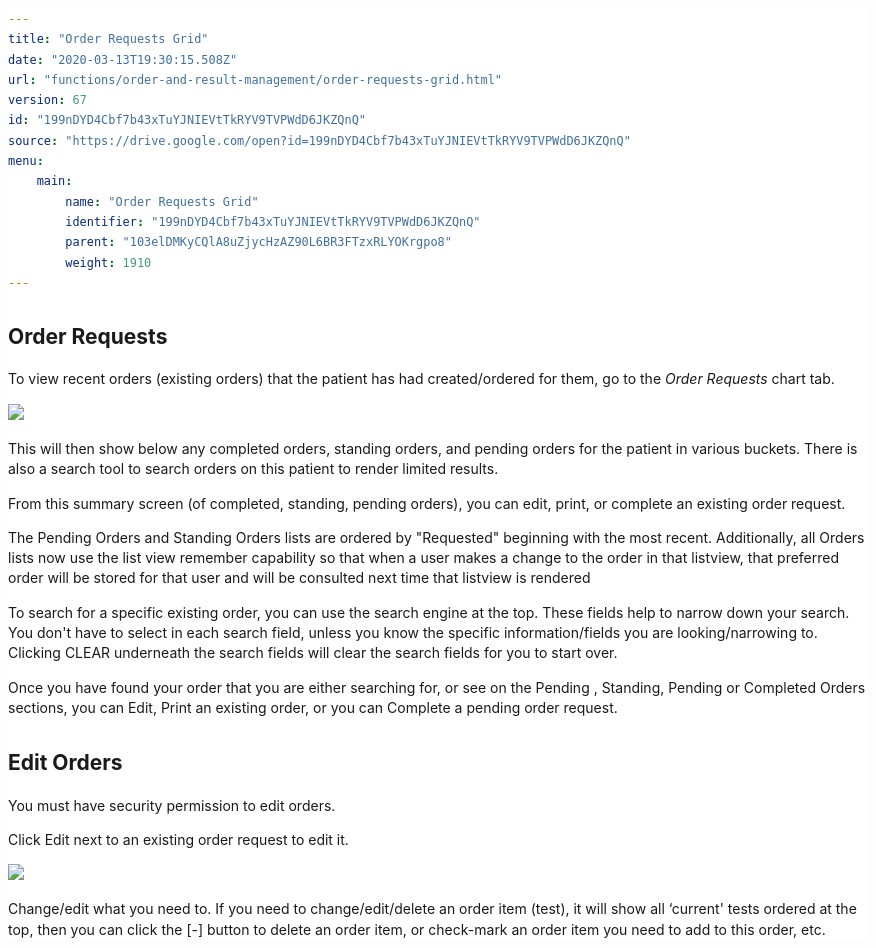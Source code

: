 ```yaml
---
title: "Order Requests Grid"
date: "2020-03-13T19:30:15.508Z"
url: "functions/order-and-result-management/order-requests-grid.html"
version: 67
id: "199nDYD4Cbf7b43xTuYJNIEVtTkRYV9TVPWdD6JKZQnQ"
source: "https://drive.google.com/open?id=199nDYD4Cbf7b43xTuYJNIEVtTkRYV9TVPWdD6JKZQnQ"
menu:
    main:
        name: "Order Requests Grid"
        identifier: "199nDYD4Cbf7b43xTuYJNIEVtTkRYV9TVPWdD6JKZQnQ"
        parent: "103elDMKyCQlA8uZjycHzAZ90L6BR3FTzxRLYOKrgpo8"
        weight: 1910
---
```

## Order Requests

To view recent orders (existing orders) that the patient has had created/ordered for them, go to the *Order Requests* chart tab.

![](order-requests-grid.images/image1.png)

This will then show below any completed orders, standing orders, and pending orders for the patient in various buckets. There is also a search tool to search orders on this patient to render limited results.

From this summary screen (of completed, standing, pending orders), you can edit, print, or complete an existing order request.

The Pending Orders and Standing Orders lists are ordered by "Requested" beginning with the most recent. Additionally, all Orders lists now use the list view remember capability so that when a user makes a change to the order in that listview, that preferred order will be stored for that user and will be consulted next time that listview is rendered

To search for a specific existing order, you can use the search engine at the top. These fields help to narrow down your search. You don't have to select in each search field, unless you know the specific information/fields you are looking/narrowing to. Clicking CLEAR underneath the search fields will clear the search fields for you to start over.

Once you have found your order that you are either searching for, or see on the Pending , Standing, Pending or Completed Orders sections, you can Edit, Print an existing order, or you can Complete a pending order request.

## Edit Orders

You must have security permission to edit orders.

Click Edit next to an existing order request to edit it.

![](order-requests-grid.images/image2.png)

Change/edit what you need to. If you need to change/edit/delete an order item (test), it will show all ‘current' tests ordered at the top, then you can click the [-] button to delete an order item, or check-mark an order item you need to add to this order, etc.
